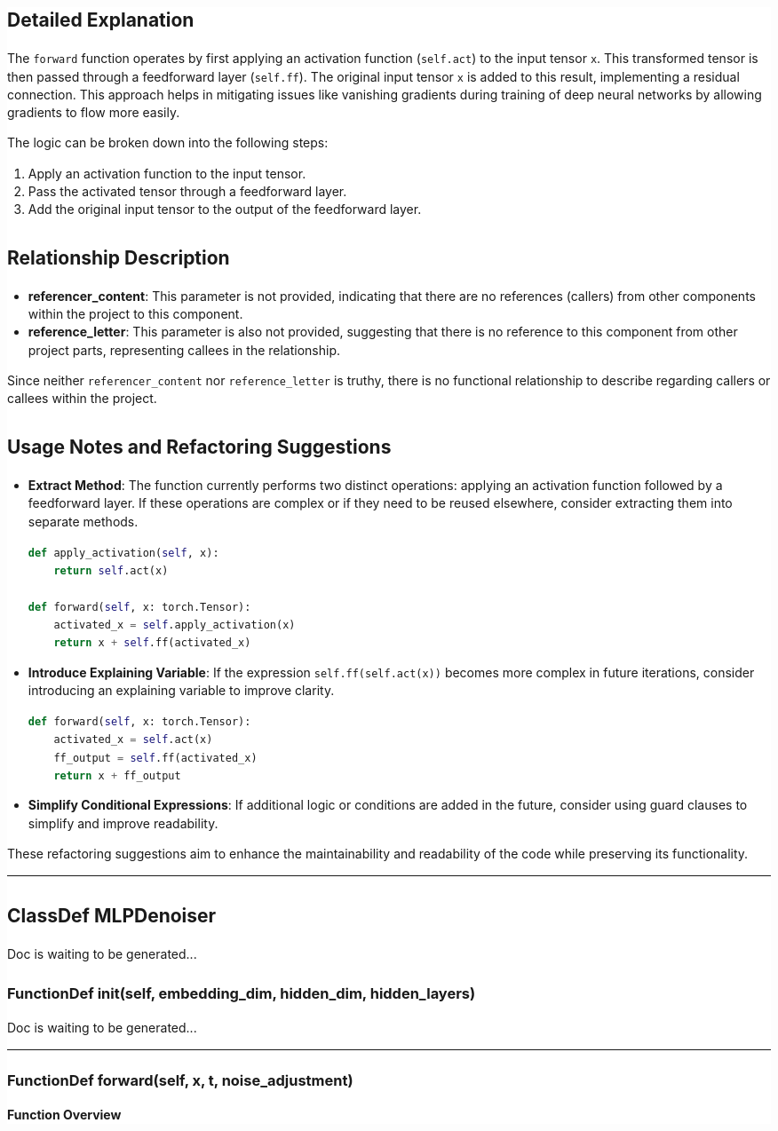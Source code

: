 ## Detailed Explanation

The `forward` function operates by first applying an activation function (`self.act`) to the input tensor `x`. This transformed tensor is then passed through a feedforward layer (`self.ff`). The original input tensor `x` is added to this result, implementing a residual connection. This approach helps in mitigating issues like vanishing gradients during training of deep neural networks by allowing gradients to flow more easily.

The logic can be broken down into the following steps:
1. Apply an activation function to the input tensor.
2. Pass the activated tensor through a feedforward layer.
3. Add the original input tensor to the output of the feedforward layer.

## Relationship Description

- **referencer_content**: This parameter is not provided, indicating that there are no references (callers) from other components within the project to this component.
- **reference_letter**: This parameter is also not provided, suggesting that there is no reference to this component from other project parts, representing callees in the relationship.

Since neither `referencer_content` nor `reference_letter` is truthy, there is no functional relationship to describe regarding callers or callees within the project.

## Usage Notes and Refactoring Suggestions

- **Extract Method**: The function currently performs two distinct operations: applying an activation function followed by a feedforward layer. If these operations are complex or if they need to be reused elsewhere, consider extracting them into separate methods.
  
  ```python
  def apply_activation(self, x):
      return self.act(x)

  def forward(self, x: torch.Tensor):
      activated_x = self.apply_activation(x)
      return x + self.ff(activated_x)
  ```

- **Introduce Explaining Variable**: If the expression `self.ff(self.act(x))` becomes more complex in future iterations, consider introducing an explaining variable to improve clarity.

  ```python
  def forward(self, x: torch.Tensor):
      activated_x = self.act(x)
      ff_output = self.ff(activated_x)
      return x + ff_output
  ```

- **Simplify Conditional Expressions**: If additional logic or conditions are added in the future, consider using guard clauses to simplify and improve readability.

These refactoring suggestions aim to enhance the maintainability and readability of the code while preserving its functionality.
***
## ClassDef MLPDenoiser
Doc is waiting to be generated...
### FunctionDef __init__(self, embedding_dim, hidden_dim, hidden_layers)
Doc is waiting to be generated...
***
### FunctionDef forward(self, x, t, noise_adjustment)
**Function Overview**
